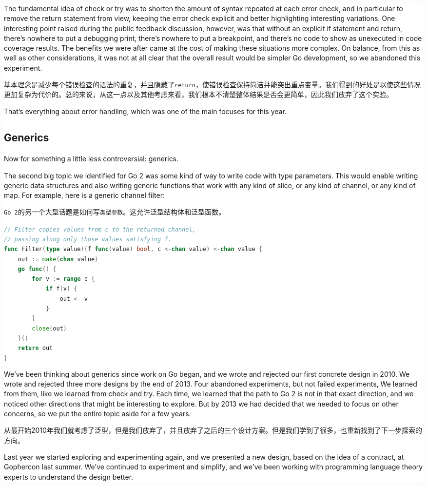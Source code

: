 The fundamental idea of check or try was to shorten the amount of syntax repeated at each error check, and in particular to remove the return statement from view, keeping the error check explicit and better highlighting interesting variations. One interesting point raised during the public feedback discussion, however, was that without an explicit if statement and return, there’s nowhere to put a debugging print, there’s nowhere to put a breakpoint, and there’s no code to show as unexecuted in code coverage results. The benefits we were after came at the cost of making these situations more complex. On balance, from this as well as other considerations, it was not at all clear that the overall result would be simpler Go development, so we abandoned this experiment.

基本理念是减少每个错误检查的语法的重复，并且隐藏了`return`，使错误检查保持简洁并能突出重点变量。我们得到的好处是以使这些情况更加复杂为代价的。总的来说，从这一点以及其他考虑来看，我们根本不清楚整体结果是否会更简单，因此我们放弃了这个实验。

That’s everything about error handling, which was one of the main focuses for this year.

## Generics

Now for something a little less controversial: generics.

The second big topic we identified for Go 2 was some kind of way to write code with type parameters. This would enable writing generic data structures and also writing generic functions that work with any kind of slice, or any kind of channel, or any kind of map. For example, here is a generic channel filter:

`Go 2`的另一个大型话题是如何写`类型参数`。这允许泛型结构体和泛型函数。

```go
// Filter copies values from c to the returned channel,
// passing along only those values satisfying f.
func Filter(type value)(f func(value) bool, c <-chan value) <-chan value {
    out := make(chan value)
    go func() {
        for v := range c {
            if f(v) {
                out <- v
            }
        }
        close(out)
    }()
    return out
}
```

We’ve been thinking about generics since work on Go began, and we wrote and rejected our first concrete design in 2010. We wrote and rejected three more designs by the end of 2013. Four abandoned experiments, but not failed experiments, We learned from them, like we learned from check and try. Each time, we learned that the path to Go 2 is not in that exact direction, and we noticed other directions that might be interesting to explore. But by 2013 we had decided that we needed to focus on other concerns, so we put the entire topic aside for a few years.

从最开始2010年我们就考虑了泛型，但是我们放弃了，并且放弃了之后的三个设计方案。但是我们学到了很多，也重新找到了下一步探索的方向。

Last year we started exploring and experimenting again, and we presented a new design, based on the idea of a contract, at Gophercon last summer. We’ve continued to experiment and simplify, and we’ve been working with programming language theory experts to understand the design better.
